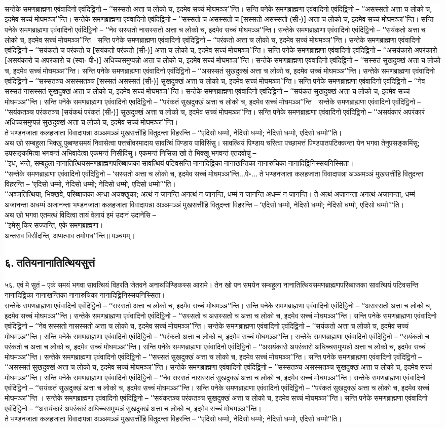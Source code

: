 सन्तेके समणब्राह्मणा एवंवादिनो एवंदिट्ठिनो – ‘‘सस्सतो अत्ता च लोको च, इदमेव सच्चं मोघमञ्ञ’’न्ति। सन्ति पनेके समणब्राह्मणा एवंवादिनो एवंदिट्ठिनो – ‘‘असस्सतो अत्ता च लोको च, इदमेव सच्चं मोघमञ्ञ’’न्ति। सन्तेके समणब्राह्मणा एवंवादिनो एवंदिट्ठिनो – ‘‘सस्सतो च असस्सतो च [सस्सतो असस्सतो (सी॰)] अत्ता च लोको च, इदमेव सच्चं मोघमञ्ञ’’न्ति। सन्ति पनेके समणब्राह्मणा एवंवादिनो एवंदिट्ठिनो – ‘‘नेव सस्सतो नासस्सतो अत्ता च लोको च, इदमेव सच्चं मोघमञ्ञ’’न्ति। सन्तेके समणब्राह्मणा एवंवादिनो एवंदिट्ठिनो – ‘‘सयंकतो अत्ता च लोको च, इदमेव सच्चं मोघमञ्ञ’’न्ति। सन्ति पनेके समणब्राह्मणा एवंवादिनो एवंदिट्ठिनो – ‘‘परंकतो अत्ता च लोको च, इदमेव सच्चं मोघमञ्ञ’’न्ति। सन्तेके समणब्राह्मणा एवंवादिनो एवंदिट्ठिनो – ‘‘सयंकतो च परंकतो च [सयंकतो परंकतो (सी॰)] अत्ता च लोको च, इदमेव सच्चं मोघमञ्ञ’’न्ति। सन्ति पनेके समणब्राह्मणा एवंवादिनो एवंदिट्ठिनो – ‘‘असयंकारो अपरंकारो [असयंकारो च अपरंकारो च (स्या॰ पी॰)] अधिच्चसमुप्पन्नो अत्ता च लोको च, इदमेव सच्चं मोघमञ्ञ’’न्ति। सन्तेके समणब्राह्मणा एवंवादिनो एवंदिट्ठिनो – ‘‘सस्सतं सुखदुक्खं अत्ता च लोको च, इदमेव सच्चं मोघमञ्ञ’’न्ति। सन्ति पनेके समणब्राह्मणा एवंवादिनो एवंदिट्ठिनो – ‘‘असस्सतं सुखदुक्खं अत्ता च लोको च, इदमेव सच्चं मोघमञ्ञ’’न्ति। सन्तेके समणब्राह्मणा एवंवादिनो एवंदिट्ठिनो – ‘‘सस्सतञ्च असस्सतञ्च [सस्सतं असस्सतं (सी॰)] सुखदुक्खं अत्ता च लोको च, इदमेव सच्चं मोघमञ्ञ’’न्ति। सन्ति पनेके समणब्राह्मणा एवंवादिनो एवंदिट्ठिनो – ‘‘नेव सस्सतं नासस्सतं सुखदुक्खं अत्ता च लोको च, इदमेव सच्चं मोघमञ्ञ’’न्ति। सन्तेके समणब्राह्मणा एवंवादिनो एवंदिट्ठिनो – ‘‘सयंकतं सुखदुक्खं अत्ता च लोको च, इदमेव सच्चं मोघमञ्ञ’’न्ति। सन्ति पनेके समणब्राह्मणा एवंवादिनो एवदिट्ठिनो – ‘‘परंकतं सुखदुक्खं अत्ता च लोको च, इदमेव सच्चं मोघमञ्ञ’’न्ति। सन्तेके समणब्राह्मणा एवंवादिनो एवंदिट्ठिनो – ‘‘सयंकतञ्च परंकतञ्च [सयंकथं परंकतं (सी॰)] सुखदुक्खं अत्ता च लोको च, इदमेव सच्चं मोघमञ्ञ’’न्ति। सन्ति पनेके समणब्राह्मणा एवंवादिनो एवंदिट्ठिनो – ‘‘असयंकारं अपरंकारं अधिच्चसमुप्पन्नं सुखदुक्खं अत्ता च लोको च, इदमेव सच्चं मोघमञ्ञ’’न्ति।  
ते भण्डनजाता कलहजाता विवादापन्ना अञ्ञमञ्ञं मुखसत्तीहि वितुदन्ता विहरन्ति – ‘‘एदिसो धम्मो, नेदिसो धम्मो; नेदिसो धम्मो, एदिसो धम्मो’’ति।  
अथ खो सम्बहुला भिक्खू पुब्बण्हसमयं निवासेत्वा पत्तचीवरमादाय सावत्थिं पिण्डाय पाविसिंसु। सावत्थियं पिण्डाय चरित्वा पच्छाभत्तं पिण्डपातपटिक्कन्ता येन भगवा तेनुपसङ्कमिंसु; उपसङ्कमित्वा भगवन्तं अभिवादेत्वा एकमन्तं निसीदिंसु। एकमन्तं निसिन्ना खो ते भिक्खू भगवन्तं एतदवोचुं –  
‘‘इध, भन्ते, सम्बहुला नानातित्थियसमणब्राह्मणपरिब्बाजका सावत्थियं पटिवसन्ति नानादिट्ठिका नानाखन्तिका नानारुचिका नानादिट्ठिनिस्सयनिस्सिता।  
‘‘सन्तेके समणब्राह्मणा एवंवादिनो एवंदिट्ठिनो – ‘सस्सतो अत्ता च लोको च, इदमेव सच्चं मोघमञ्ञ’न्ति…पे॰… ते भण्डनजाता कलहजाता विवादापन्ना अञ्ञमञ्ञं मुखसत्तीहि वितुदन्ता विहरन्ति – ‘एदिसो धम्मो, नेदिसो धम्मो; नेदिसो धम्मो, एदिसो धम्मो’’’ति।  
‘‘अञ्ञतित्थिया, भिक्खवे, परिब्बाजका अन्धा अचक्खुका; अत्थं न जानन्ति अनत्थं न जानन्ति, धम्मं न जानन्ति अधम्मं न जानन्ति। ते अत्थं अजानन्ता अनत्थं अजानन्ता, धम्मं अजानन्ता अधम्मं अजानन्ता भण्डनजाता कलहजाता विवादापन्ना अञ्ञमञ्ञं मुखसत्तीहि वितुदन्ता विहरन्ति – ‘एदिसो धम्मो, नेदिसो धम्मो; नेदिसो धम्मो, एदिसो धम्मो’’’ति।  
अथ खो भगवा एतमत्थं विदित्वा तायं वेलायं इमं उदानं उदानेसि –  
‘‘इमेसु किर सज्जन्ति, एके समणब्राह्मणा।  
अन्तराव विसीदन्ति, अप्पत्वाव तमोगध’’न्ति॥ पञ्चमम्।  


## ६. ततियनानातित्थियसुत्तं

५६. एवं मे सुतं – एकं समयं भगवा सावत्थियं विहरति जेतवने अनाथपिण्डिकस्स आरामे। तेन खो पन समयेन सम्बहुला नानातित्थियसमणब्राह्मणपरिब्बाजका सावत्थियं पटिवसन्ति नानादिट्ठिका नानाखन्तिका नानारुचिका नानादिट्ठिनिस्सयनिस्सिता।  
सन्तेके समणब्राह्मणा एवंवादिनो एवंदिट्ठिनो – ‘‘सस्सतो अत्ता च लोको च, इदमेव सच्चं मोघमञ्ञ’’न्ति। सन्ति पनेके समणब्राह्मणा एवंवादिनो एवंदिट्ठिनो – ‘‘असस्सतो अत्ता च लोको च, इदमेव सच्चं मोघमञ्ञ’’न्ति। सन्तेके समणब्राह्मणा एवंवादिनो एवंदिट्ठिनो – ‘‘सस्सतो च असस्सतो च अत्ता च लोको च, इदमेव सच्चं मोघमञ्ञ’’न्ति। सन्ति पनेके समणब्राह्मणा एवंवादिनो एवंदिट्ठिनो – ‘‘नेव सस्सतो नासस्सतो अत्ता च लोको च, इदमेव सच्चं मोघमञ्ञ’’न्ति। सन्तेके समणब्राह्मणा एवंवादिनो एवंदिट्ठिनो – ‘‘सयंकतो अत्ता च लोको च, इदमेव सच्चं मोघमञ्ञ’’न्ति। सन्ति पनेके समणब्राह्मणा एवंवादिनो एवंदिट्ठिनो – ‘‘परंकतो अत्ता च लोको च, इदमेव सच्चं मोघमञ्ञ’’न्ति। सन्तेके समणब्राह्मणा एवंवादिनो एवंदिट्ठिनो – ‘‘सयंकतो च परंकतो च अत्ता च लोको च, इदमेव सच्चं मोघमञ्ञ’’न्ति। सन्ति पनेके समणब्राह्मणा एवंवादिनो एवंदिट्ठिनो – ‘‘असयंकारो अपरंकारो अधिच्चसमुप्पन्नो अत्ता च लोको च, इदमेव सच्चं मोघमञ्ञ’’न्ति। सन्तेके समणब्राह्मणा एवंवादिनो एवंदिट्ठिनो – ‘‘सस्सतं सुखदुक्खं अत्ता च लोको च, इदमेव सच्चं मोघमञ्ञ’’न्ति। सन्ति पनेके समणब्राह्मणा एवंवादिनो एवंदिट्ठिनो – ‘‘असस्सतं सुखदुक्खं अत्ता च लोको च, इदमेव सच्चं मोघमञ्ञ’’न्ति। सन्तेके समणब्राह्मणा एवंवादिनो एवंदिट्ठिनो – ‘‘सस्सतञ्च असस्सतञ्च सुखदुक्खं अत्ता च लोको च, इदमेव सच्चं मोघमञ्ञ’’न्ति। सन्ति पनेके समणब्राह्मणा एवंवादिनो एवंदिट्ठिनो – ‘‘नेव सस्सतं नासस्सतं सुखदुक्खं अत्ता च लोको च, इदमेव सच्चं मोघमञ्ञ’’न्ति। सन्तेके समणब्राह्मणा एवंवादिनो एवंदिट्ठिनो – ‘‘सयंकतं सुखदुक्खं अत्ता च लोको च, इदमेव सच्चं मोघमञ्ञ’’न्ति। सन्ति पनेके समणब्राह्मणा एवंवादिनो एवंदिट्ठिनो – ‘‘परंकतं सुखदुक्खं अत्ता च लोको च, इदमेव सच्चं मोघमञ्ञ’’न्ति । सन्तेके समणब्राह्मणा एवंवादिनो एवंदिट्ठिनो – ‘‘सयंकतञ्च परंकतञ्च सुखदुक्खं अत्ता च लोको च, इदमेव सच्चं मोघमञ्ञ’’न्ति। सन्ति पनेके समणब्राह्मणा एवंवादिनो एवंदिट्ठिनो – ‘‘असयंकारं अपरंकारं अधिच्चसमुप्पन्नं सुखदुक्खं अत्ता च लोको च, इदमेव सच्चं मोघमञ्ञ’’न्ति।  
ते भण्डनजाता कलहजाता विवादापन्ना अञ्ञमञ्ञं मुखसत्तीहि वितुदन्ता विहरन्ति – ‘‘एदिसो धम्मो, नेदिसो धम्मो; नेदिसो धम्मो, एदिसो धम्मो’’ति।  